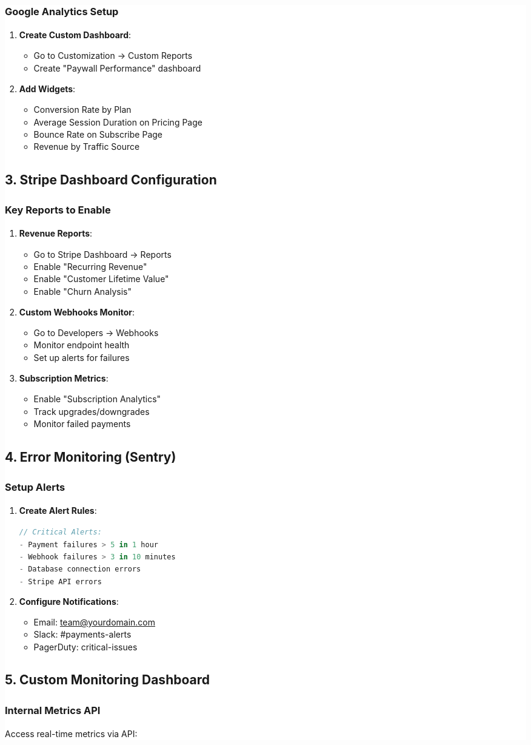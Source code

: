 ### Google Analytics Setup
1. **Create Custom Dashboard**:
   - Go to Customization → Custom Reports
   - Create "Paywall Performance" dashboard

2. **Add Widgets**:
   - Conversion Rate by Plan
   - Average Session Duration on Pricing Page
   - Bounce Rate on Subscribe Page
   - Revenue by Traffic Source

## 3. Stripe Dashboard Configuration

### Key Reports to Enable
1. **Revenue Reports**:
   - Go to Stripe Dashboard → Reports
   - Enable "Recurring Revenue"
   - Enable "Customer Lifetime Value"
   - Enable "Churn Analysis"

2. **Custom Webhooks Monitor**:
   - Go to Developers → Webhooks
   - Monitor endpoint health
   - Set up alerts for failures

3. **Subscription Metrics**:
   - Enable "Subscription Analytics"
   - Track upgrades/downgrades
   - Monitor failed payments

## 4. Error Monitoring (Sentry)

### Setup Alerts
1. **Create Alert Rules**:
   ```javascript
   // Critical Alerts:
   - Payment failures > 5 in 1 hour
   - Webhook failures > 3 in 10 minutes
   - Database connection errors
   - Stripe API errors
   ```

2. **Configure Notifications**:
   - Email: team@yourdomain.com
   - Slack: #payments-alerts
   - PagerDuty: critical-issues

## 5. Custom Monitoring Dashboard

### Internal Metrics API
Access real-time metrics via API:
